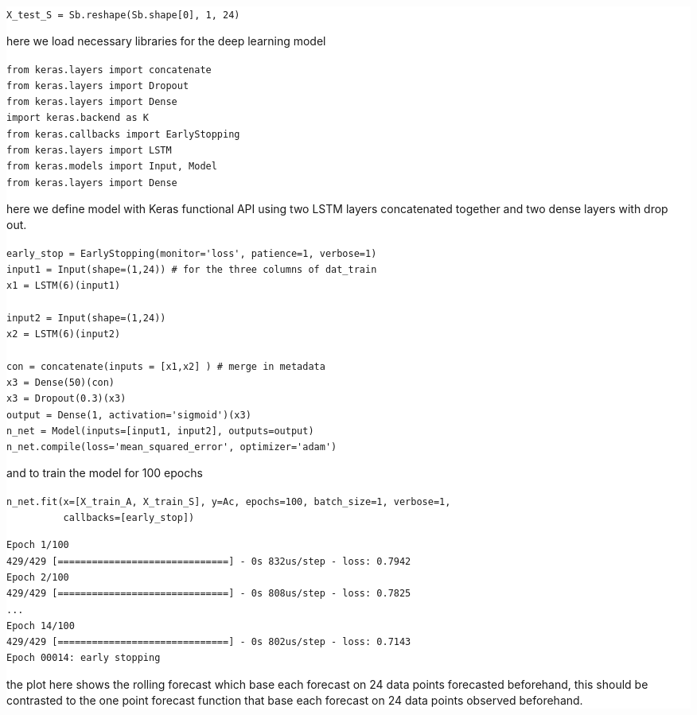 ``` {.python}
X_test_S = Sb.reshape(Sb.shape[0], 1, 24)
```

here we load necessary libraries for the deep learning model


``` {.python}
from keras.layers import concatenate
from keras.layers import Dropout
from keras.layers import Dense
import keras.backend as K
from keras.callbacks import EarlyStopping
from keras.layers import LSTM
from keras.models import Input, Model
from keras.layers import Dense

```

here we define model with Keras functional API using two LSTM layers concatenated together and two dense
layers with drop out.

``` {.python}
early_stop = EarlyStopping(monitor='loss', patience=1, verbose=1)
input1 = Input(shape=(1,24)) # for the three columns of dat_train
x1 = LSTM(6)(input1)

input2 = Input(shape=(1,24))
x2 = LSTM(6)(input2)

con = concatenate(inputs = [x1,x2] ) # merge in metadata
x3 = Dense(50)(con)
x3 = Dropout(0.3)(x3)
output = Dense(1, activation='sigmoid')(x3)
n_net = Model(inputs=[input1, input2], outputs=output)
n_net.compile(loss='mean_squared_error', optimizer='adam')
```

and to train the model for 100 epochs

``` {.python}
n_net.fit(x=[X_train_A, X_train_S], y=Ac, epochs=100, batch_size=1, verbose=1,
          callbacks=[early_stop])
```

    Epoch 1/100
    429/429 [==============================] - 0s 832us/step - loss: 0.7942
    Epoch 2/100
    429/429 [==============================] - 0s 808us/step - loss: 0.7825
    ...
    Epoch 14/100
    429/429 [==============================] - 0s 802us/step - loss: 0.7143
    Epoch 00014: early stopping

the plot here shows the rolling forecast which base each forecast on 24
data points forecasted beforehand, this should be contrasted to the one
point forecast function that base each forecast on 24 data points
observed beforehand.
